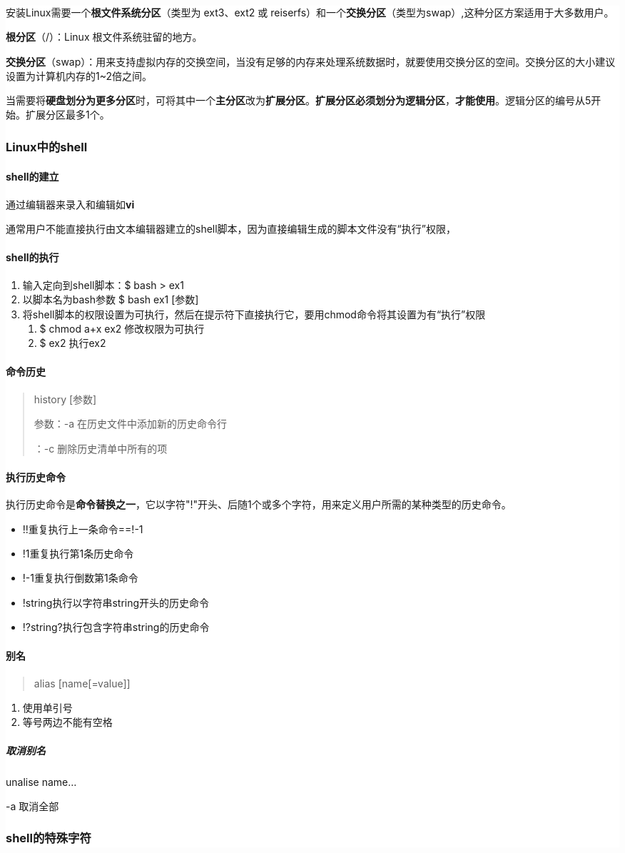 安装Linux需要一个**根文件系统分区**（类型为 ext3、ext2 或 reiserfs）和一个**交换分区**（类型为swap）,这种分区方案适用于大多数用户。

**根分区**（/）：Linux 根文件系统驻留的地方。

**交换分区**（swap）：用来支持虚拟内存的交换空间，当没有足够的内存来处理系统数据时，就要使用交换分区的空间。交换分区的大小建议设置为计算机内存的1~2倍之间。

当需要将**硬盘划分为更多分区**时，可将其中一个**主分区**改为**扩展分区**。**扩展分区必须划分为逻辑分区**，**才能使用**。逻辑分区的编号从5开始。扩展分区最多1个。

### Linux中的shell

#### shell的建立

通过编辑器来录入和编辑如**vi**

通常用户不能直接执行由文本编辑器建立的shell脚本，因为直接编辑生成的脚本文件没有“执行”权限，

#### shell的执行

1. 输入定向到shell脚本：$ bash > ex1
2. 以脚本名为bash参数 $ bash ex1 [参数]
3. 将shell脚本的权限设置为可执行，然后在提示符下直接执行它，要用chmod命令将其设置为有“执行”权限
   1. $ chmod a+x ex2  修改权限为可执行
   2. $ ex2 执行ex2

#### 命令历史

> history [参数]
>
> 参数：-a 在历史文件中添加新的历史命令行
>
> ​：-c 删除历史清单中所有的项

#### 执行历史命令

执行历史命令是**命令替换之一**，它以字符"!"开头、后随1个或多个字符，用来定义用户所需的某种类型的历史命令。

* !!重复执行上一条命令==!-1

* !1重复执行第1条历史命令
* !-1重复执行倒数第1条命令
* !string执行以字符串string开头的历史命令
* !?string?执行包含字符串string的历史命令

#### 别名

> alias [name[=value]]

1. 使用单引号
2. 等号两边不能有空格

##### 取消别名

unalise name…

-a 取消全部

### shell的特殊字符

